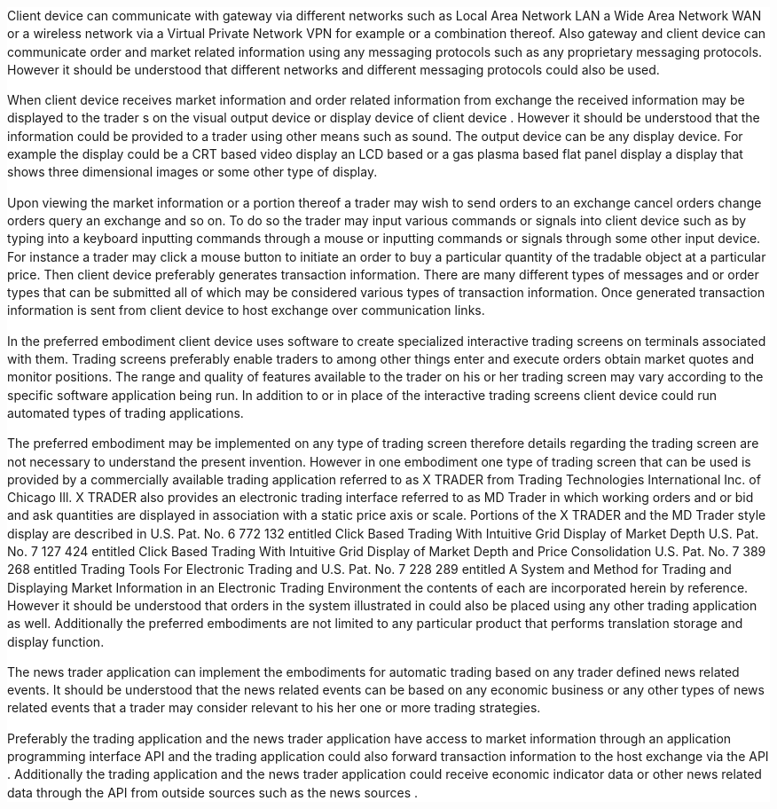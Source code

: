 Client device can communicate with gateway via different networks such as Local Area Network LAN a Wide Area Network WAN or a wireless network via a Virtual Private Network VPN for example or a combination thereof. Also gateway and client device can communicate order and market related information using any messaging protocols such as any proprietary messaging protocols. However it should be understood that different networks and different messaging protocols could also be used.

When client device receives market information and order related information from exchange the received information may be displayed to the trader s on the visual output device or display device of client device . However it should be understood that the information could be provided to a trader using other means such as sound. The output device can be any display device. For example the display could be a CRT based video display an LCD based or a gas plasma based flat panel display a display that shows three dimensional images or some other type of display.

Upon viewing the market information or a portion thereof a trader may wish to send orders to an exchange cancel orders change orders query an exchange and so on. To do so the trader may input various commands or signals into client device such as by typing into a keyboard inputting commands through a mouse or inputting commands or signals through some other input device. For instance a trader may click a mouse button to initiate an order to buy a particular quantity of the tradable object at a particular price. Then client device preferably generates transaction information. There are many different types of messages and or order types that can be submitted all of which may be considered various types of transaction information. Once generated transaction information is sent from client device to host exchange over communication links.

In the preferred embodiment client device uses software to create specialized interactive trading screens on terminals associated with them. Trading screens preferably enable traders to among other things enter and execute orders obtain market quotes and monitor positions. The range and quality of features available to the trader on his or her trading screen may vary according to the specific software application being run. In addition to or in place of the interactive trading screens client device could run automated types of trading applications.

The preferred embodiment may be implemented on any type of trading screen therefore details regarding the trading screen are not necessary to understand the present invention. However in one embodiment one type of trading screen that can be used is provided by a commercially available trading application referred to as X TRADER from Trading Technologies International Inc. of Chicago Ill. X TRADER also provides an electronic trading interface referred to as MD Trader in which working orders and or bid and ask quantities are displayed in association with a static price axis or scale. Portions of the X TRADER and the MD Trader style display are described in U.S. Pat. No. 6 772 132 entitled Click Based Trading With Intuitive Grid Display of Market Depth U.S. Pat. No. 7 127 424 entitled Click Based Trading With Intuitive Grid Display of Market Depth and Price Consolidation U.S. Pat. No. 7 389 268 entitled Trading Tools For Electronic Trading and U.S. Pat. No. 7 228 289 entitled A System and Method for Trading and Displaying Market Information in an Electronic Trading Environment the contents of each are incorporated herein by reference. However it should be understood that orders in the system illustrated in could also be placed using any other trading application as well. Additionally the preferred embodiments are not limited to any particular product that performs translation storage and display function.

The news trader application can implement the embodiments for automatic trading based on any trader defined news related events. It should be understood that the news related events can be based on any economic business or any other types of news related events that a trader may consider relevant to his her one or more trading strategies.

Preferably the trading application and the news trader application have access to market information through an application programming interface API and the trading application could also forward transaction information to the host exchange via the API . Additionally the trading application and the news trader application could receive economic indicator data or other news related data through the API from outside sources such as the news sources .
